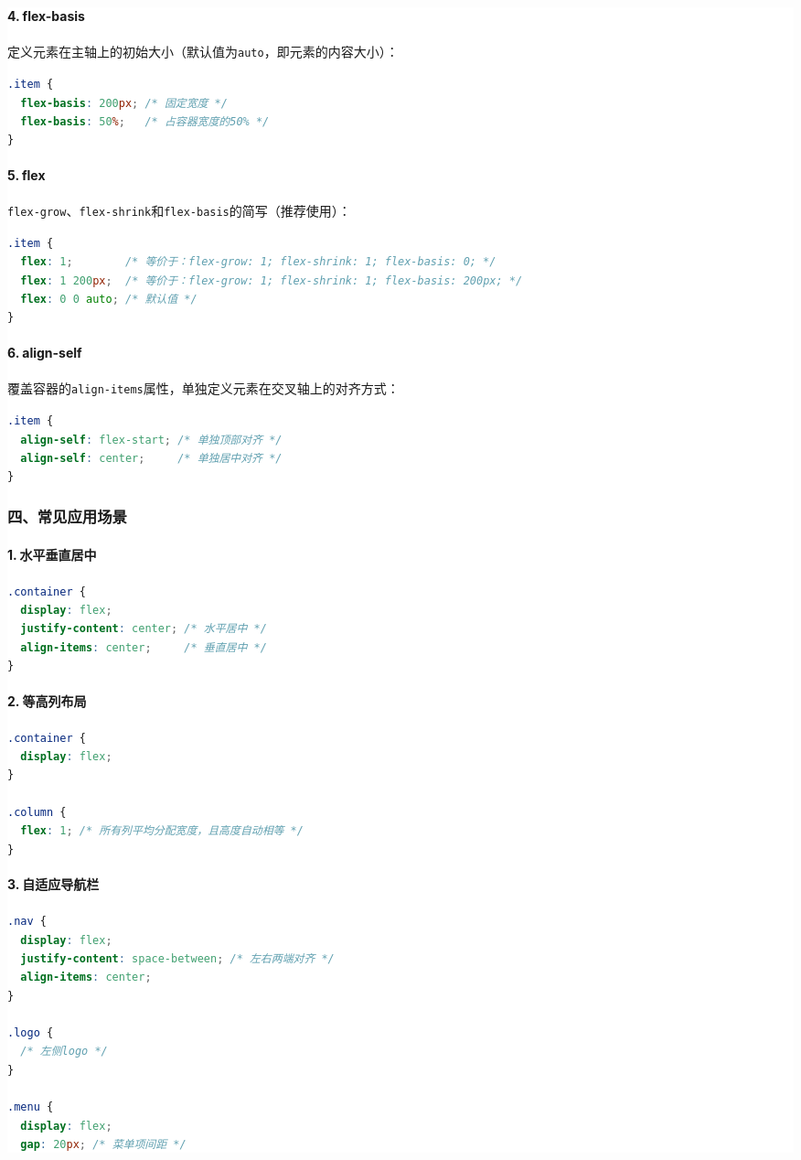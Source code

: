 #### 4. **flex-basis**
定义元素在主轴上的初始大小（默认值为`auto`，即元素的内容大小）：
```css
.item {
  flex-basis: 200px; /* 固定宽度 */
  flex-basis: 50%;   /* 占容器宽度的50% */
}
```

#### 5. **flex**
`flex-grow`、`flex-shrink`和`flex-basis`的简写（推荐使用）：
```css
.item {
  flex: 1;        /* 等价于：flex-grow: 1; flex-shrink: 1; flex-basis: 0; */
  flex: 1 200px;  /* 等价于：flex-grow: 1; flex-shrink: 1; flex-basis: 200px; */
  flex: 0 0 auto; /* 默认值 */
}
```

#### 6. **align-self**
覆盖容器的`align-items`属性，单独定义元素在交叉轴上的对齐方式：
```css
.item {
  align-self: flex-start; /* 单独顶部对齐 */
  align-self: center;     /* 单独居中对齐 */
}
```


### **四、常见应用场景**
#### 1. **水平垂直居中**
```css
.container {
  display: flex;
  justify-content: center; /* 水平居中 */
  align-items: center;     /* 垂直居中 */
}
```

#### 2. **等高列布局**
```css
.container {
  display: flex;
}

.column {
  flex: 1; /* 所有列平均分配宽度，且高度自动相等 */
}
```

#### 3. **自适应导航栏**
```css
.nav {
  display: flex;
  justify-content: space-between; /* 左右两端对齐 */
  align-items: center;
}

.logo {
  /* 左侧logo */
}

.menu {
  display: flex;
  gap: 20px; /* 菜单项间距 */
```